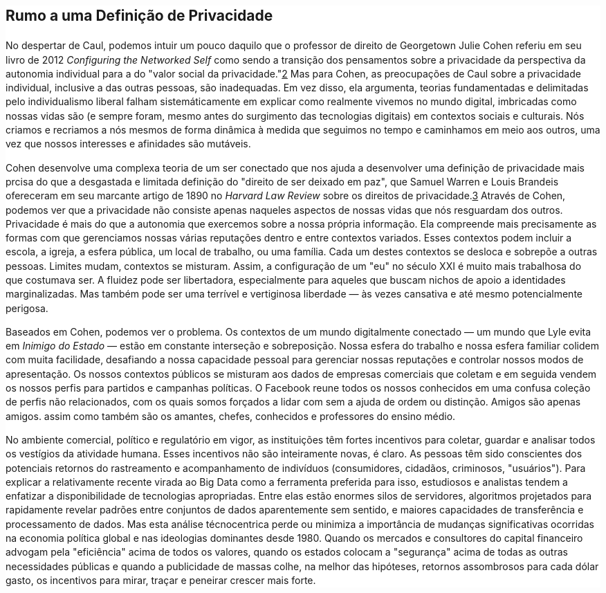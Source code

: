 ## Rumo a uma Definição de Privacidade

No despertar de Caul, podemos intuir um pouco daquilo que o professor de direito de Georgetown Julie Cohen referiu em seu livro de 2012 _Configuring the Networked Self_ como sendo a transição dos pensamentos sobre a privacidade da perspectiva da autonomia individual para a do "valor social da privacidade."<a class="tooltip sup" href="#nota" title="Julie E. Cohen, &lt;i&gt;Configuring the Networked Self: Law, Code, and the Play of Everyday Practice&lt;/i&gt; (New Haven, CT: Yale University Press, 2012).">2</a> Mas para Cohen, as preocupações de Caul sobre a privacidade individual, inclusive a das outras pessoas, são inadequadas. Em vez disso, ela argumenta, teorias fundamentadas e delimitadas pelo individualismo liberal falham sistemáticamente em explicar como realmente vivemos no mundo digital, imbricadas como nossas vidas são (e sempre foram, mesmo antes do surgimento das tecnologias digitais) em contextos sociais e culturais. Nós criamos e recriamos a nós mesmos de forma dinâmica à medida que seguimos no tempo e caminhamos em meio aos outros, uma vez que nossos interesses e afinidades são mutáveis.

Cohen desenvolve uma complexa teoria de um ser conectado que nos ajuda a desenvolver uma definição de privacidade mais prcisa do que a desgastada e limitada definição do "direito de ser deixado em paz", que Samuel Warren e Louis Brandeis ofereceram em seu marcante artigo de 1890 no _Harvard Law Review_ sobre os direitos de privacidade.<a class="tooltip sup" href="#nota" title="JSamuel D. Warren and Louis D. Brandeis, “The Right to Privacy,” &lt;i&gt;Harvard Law Review&lt;/i&gt; 4, no. 5 (1890): 193–220, doi:10.2307/1321160. Também Robert Post, “Re-reading Warren and Brandeis: Privacy, Property, and Appropriation,” &lt;i&gt;Faculty Scholarship Series&lt;/i&gt;, January 1, 1991; &lt;a href=&quot;http://digitalcommons.law.yale.edu/fss_papers/206&quot;&gt;http://digitalcommons.law.yale.edu/fss_papers/206&lt;/a&gt;.">3</a> Através de Cohen, podemos ver que a privacidade não consiste apenas naqueles aspectos de nossas vidas que nós resguardam dos outros. Privacidade é mais do que a autonomia que exercemos sobre a nossa própria informação. Ela compreende mais precisamente as formas com que gerenciamos nossas várias reputações dentro e entre contextos variados. Esses contextos podem incluir a escola, a igreja, a esfera pública, um local de trabalho, ou uma família. Cada um destes contextos se desloca e sobrepõe a outras pessoas. Limites mudam, contextos se misturam. Assim, a configuração de um "eu" no século XXI é muito mais trabalhosa do que costumava ser. A fluidez pode ser libertadora, especialmente para aqueles que buscam nichos de apoio a identidades marginalizadas. Mas também pode ser uma terrível e vertiginosa liberdade — às vezes cansativa e até mesmo potencialmente perigosa.

Baseados em Cohen, podemos ver o problema. Os contextos de um mundo digitalmente conectado — um mundo que Lyle evita em _Inimigo do Estado_ — estão em constante interseção e sobreposição. Nossa esfera do trabalho e nossa esfera familiar colidem com muita facilidade, desafiando a nossa capacidade pessoal para gerenciar nossas reputações e controlar nossos modos de apresentação. Os nossos contextos públicos se misturam aos dados de empresas comerciais que coletam e em seguida vendem os nossos perfis para partidos e campanhas políticas. O Facebook reune todos os nossos conhecidos em uma confusa coleção de perfis não relacionados, com os quais somos forçados a lidar com sem a ajuda de ordem ou distinção. Amigos são apenas amigos. assim como também são os amantes, chefes, conhecidos e professores do ensino médio.

No ambiente comercial, político e regulatório em vigor, as instituições têm fortes incentivos para coletar, guardar e analisar todos os vestígios da atividade humana. Esses incentivos não são inteiramente novas, é claro. As pessoas têm sido conscientes dos potenciais retornos do rastreamento e acompanhamento de indivíduos (consumidores, cidadãos, criminosos, "usuários"). Para explicar a relativamente recente virada ao Big Data como a ferramenta preferida para isso, estudiosos e analistas tendem a enfatizar a disponibilidade de tecnologias apropriadas. Entre elas estão enormes silos de servidores, algoritmos projetados para rapidamente revelar padrões entre conjuntos de dados aparentemente sem sentido, e maiores capacidades de transferência e processamento de dados. Mas esta análise técnocentrica perde ou minimiza a importância de mudanças significativas ocorridas na economia política global e nas ideologias dominantes desde 1980. Quando os mercados e consultores do capital financeiro advogam pela "eficiência" acima de todos os valores, quando os estados colocam a "segurança" acima de todas as outras necessidades públicas e quando a publicidade de massas colhe, na melhor das hipóteses, retornos assombrosos para cada dólar gasto, os incentivos para mirar, traçar e peneirar crescer mais forte.
